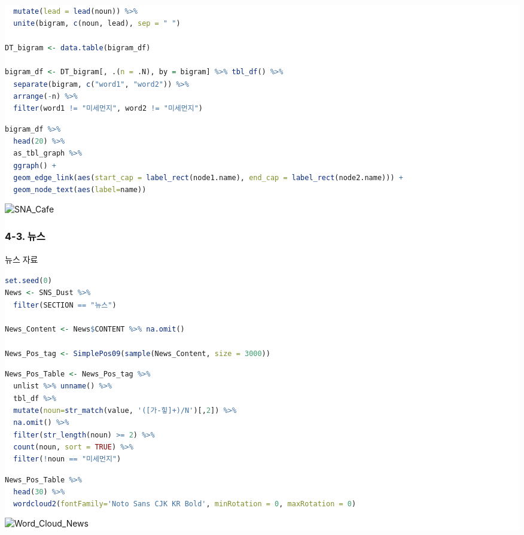 ``` r
  mutate(lead = lead(noun)) %>%
  unite(bigram, c(noun, lead), sep = " ")

DT_bigram <- data.table(bigram_df)

bigram_df <- DT_bigram[, .(n = .N), by = bigram] %>% tbl_df() %>%
  separate(bigram, c("word1", "word2")) %>%
  arrange(-n) %>%
  filter(word1 != "미세먼지", word2 != "미세먼지")
```

``` r
bigram_df %>%
  head(20) %>%
  as_tbl_graph %>%
  ggraph() +
  geom_edge_link(aes(start_cap = label_rect(node1.name), end_cap = label_rect(node2.name))) +
  geom_node_text(aes(label=name))
```

![SNA\_Cafe](https://user-images.githubusercontent.com/44796982/62297757-bbd23180-b4ac-11e9-8f89-1d8d307ce4ef.png)

### 4-3. 뉴스

뉴스 자료

``` r
set.seed(0)
News <- SNS_Dust %>%
  filter(SECTION == "뉴스")

News_Content <- News$CONTENT %>% na.omit()

News_Pos_tag <- SimplePos09(sample(News_Content, size = 3000))
```

``` r
News_Pos_Table <- News_Pos_tag %>% 
  unlist %>% unname() %>%
  tbl_df %>% 
  mutate(noun=str_match(value, '([가-힣]+)/N')[,2]) %>%
  na.omit() %>%
  filter(str_length(noun) >= 2) %>%
  count(noun, sort = TRUE) %>%
  filter(!noun == "미세먼지")
```

``` r
News_Pos_Table %>% 
  head(30) %>%
  wordcloud2(fontFamily='Noto Sans CJK KR Bold', minRotation = 0, maxRotation = 0)
```

![Word\_Cloud\_News](https://user-images.githubusercontent.com/44796982/62297856-e02e0e00-b4ac-11e9-8f94-068ac3a36274.png)
